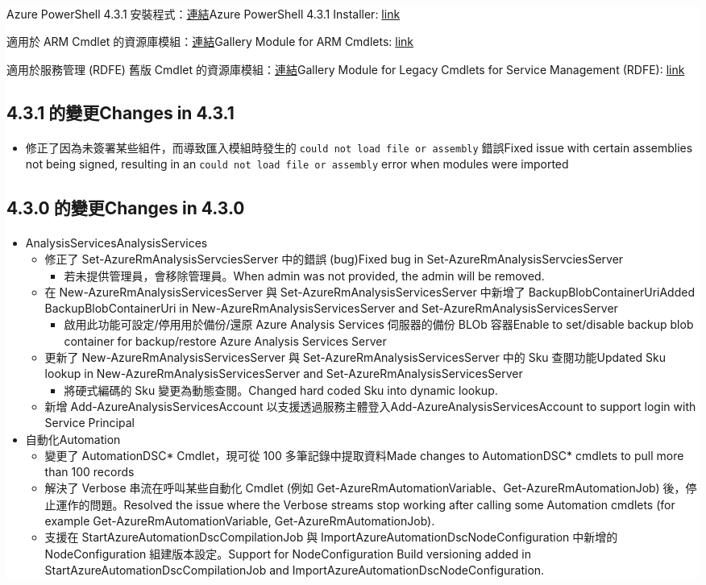 <span data-ttu-id="e7198-101">Azure PowerShell 4.3.1 安裝程式：[連結](https://github.com/Azure/azure-powershell/releases/download/v4.3.1-August2017/azure-powershell.4.3.1.msi)</span><span class="sxs-lookup"><span data-stu-id="e7198-101">Azure PowerShell 4.3.1 Installer: [link](https://github.com/Azure/azure-powershell/releases/download/v4.3.1-August2017/azure-powershell.4.3.1.msi)</span></span>

<span data-ttu-id="e7198-102">適用於 ARM Cmdlet 的資源庫模組：[連結](https://www.powershellgallery.com/packages/AzureRM/4.3.1)</span><span class="sxs-lookup"><span data-stu-id="e7198-102">Gallery Module for ARM Cmdlets: [link](https://www.powershellgallery.com/packages/AzureRM/4.3.1)</span></span>

<span data-ttu-id="e7198-103">適用於服務管理 (RDFE) 舊版 Cmdlet 的資源庫模組：[連結](https://www.powershellgallery.com/packages/Azure/4.3.1)</span><span class="sxs-lookup"><span data-stu-id="e7198-103">Gallery Module for Legacy Cmdlets for Service Management (RDFE): [link](https://www.powershellgallery.com/packages/Azure/4.3.1)</span></span>

## <a name="changes-in-431"></a><span data-ttu-id="e7198-104">4.3.1 的變更</span><span class="sxs-lookup"><span data-stu-id="e7198-104">Changes in 4.3.1</span></span>

- <span data-ttu-id="e7198-105">修正了因為未簽署某些組件，而導致匯入模組時發生的 `could not load file or assembly` 錯誤</span><span class="sxs-lookup"><span data-stu-id="e7198-105">Fixed issue with certain assemblies not being signed, resulting in an `could not load file or assembly` error when modules were imported</span></span>

## <a name="changes-in-430"></a><span data-ttu-id="e7198-106">4.3.0 的變更</span><span class="sxs-lookup"><span data-stu-id="e7198-106">Changes in 4.3.0</span></span>

* <span data-ttu-id="e7198-107">AnalysisServices</span><span class="sxs-lookup"><span data-stu-id="e7198-107">AnalysisServices</span></span>
    * <span data-ttu-id="e7198-108">修正了 Set-AzureRmAnalysisServciesServer 中的錯誤 (bug)</span><span class="sxs-lookup"><span data-stu-id="e7198-108">Fixed bug in Set-AzureRmAnalysisServciesServer</span></span>
        - <span data-ttu-id="e7198-109">若未提供管理員，會移除管理員。</span><span class="sxs-lookup"><span data-stu-id="e7198-109">When admin was not provided, the admin will be removed.</span></span>
    * <span data-ttu-id="e7198-110">在 New-AzureRmAnalysisServicesServer 與 Set-AzureRmAnalysisServicesServer 中新增了 BackupBlobContainerUri</span><span class="sxs-lookup"><span data-stu-id="e7198-110">Added BackupBlobContainerUri in New-AzureRmAnalysisServicesServer and Set-AzureRmAnalysisServicesServer</span></span>
        - <span data-ttu-id="e7198-111">啟用此功能可設定/停用用於備份/還原 Azure Analysis Services 伺服器的備份 BLOb 容器</span><span class="sxs-lookup"><span data-stu-id="e7198-111">Enable to set/disable backup blob container for backup/restore Azure Analysis Services Server</span></span>
    * <span data-ttu-id="e7198-112">更新了 New-AzureRmAnalysisServicesServer 與 Set-AzureRmAnalysisServicesServer 中的 Sku 查閱功能</span><span class="sxs-lookup"><span data-stu-id="e7198-112">Updated Sku lookup in New-AzureRmAnalysisServicesServer and Set-AzureRmAnalysisServicesServer</span></span>
        - <span data-ttu-id="e7198-113">將硬式編碼的 Sku 變更為動態查閱。</span><span class="sxs-lookup"><span data-stu-id="e7198-113">Changed hard coded Sku into dynamic lookup.</span></span>
    * <span data-ttu-id="e7198-114">新增 Add-AzureAnalysisServicesAccount 以支援透過服務主體登入</span><span class="sxs-lookup"><span data-stu-id="e7198-114">Add-AzureAnalysisServicesAccount to support login with Service Principal</span></span>
* <span data-ttu-id="e7198-115">自動化</span><span class="sxs-lookup"><span data-stu-id="e7198-115">Automation</span></span>
    * <span data-ttu-id="e7198-116">變更了 AutomationDSC* Cmdlet，現可從 100 多筆記錄中提取資料</span><span class="sxs-lookup"><span data-stu-id="e7198-116">Made changes to AutomationDSC* cmdlets to pull more than 100 records</span></span>
    * <span data-ttu-id="e7198-117">解決了 Verbose 串流在呼叫某些自動化 Cmdlet (例如 Get-AzureRmAutomationVariable、Get-AzureRmAutomationJob) 後，停止運作的問題。</span><span class="sxs-lookup"><span data-stu-id="e7198-117">Resolved the issue where the Verbose streams stop working after calling some Automation cmdlets (for example Get-AzureRmAutomationVariable, Get-AzureRmAutomationJob).</span></span>
    * <span data-ttu-id="e7198-118">支援在 StartAzureAutomationDscCompilationJob 與 ImportAzureAutomationDscNodeConfiguration 中新增的 NodeConfiguration 組建版本設定。</span><span class="sxs-lookup"><span data-stu-id="e7198-118">Support for NodeConfiguration Build versioning added in StartAzureAutomationDscCompilationJob and ImportAzureAutomationDscNodeConfiguration.</span></span>